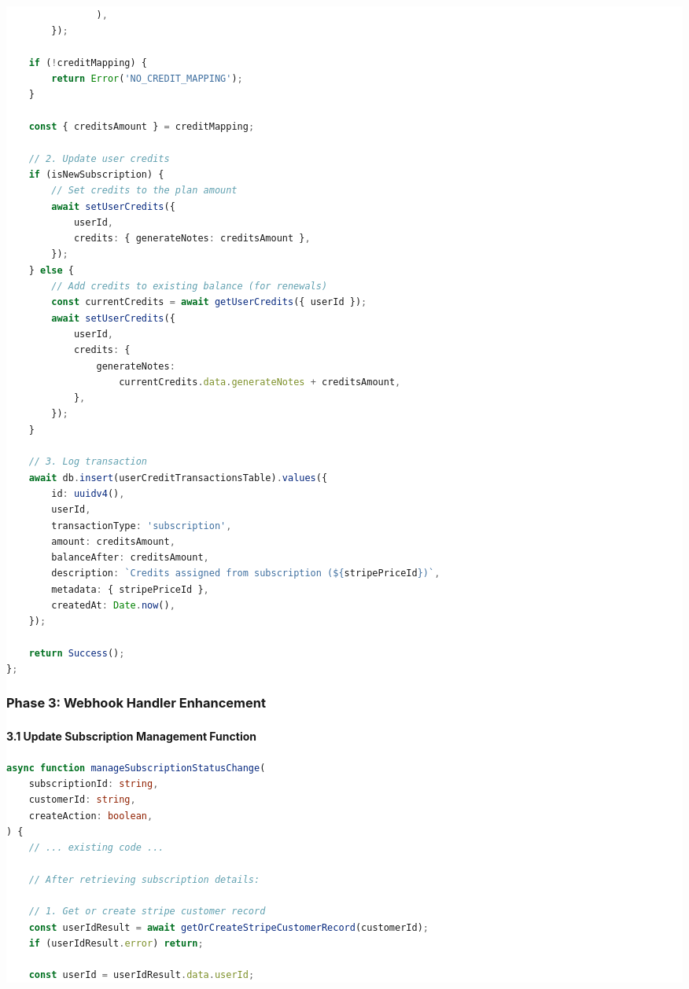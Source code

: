 ```typescript
                ),
        });

    if (!creditMapping) {
        return Error('NO_CREDIT_MAPPING');
    }

    const { creditsAmount } = creditMapping;

    // 2. Update user credits
    if (isNewSubscription) {
        // Set credits to the plan amount
        await setUserCredits({
            userId,
            credits: { generateNotes: creditsAmount },
        });
    } else {
        // Add credits to existing balance (for renewals)
        const currentCredits = await getUserCredits({ userId });
        await setUserCredits({
            userId,
            credits: {
                generateNotes:
                    currentCredits.data.generateNotes + creditsAmount,
            },
        });
    }

    // 3. Log transaction
    await db.insert(userCreditTransactionsTable).values({
        id: uuidv4(),
        userId,
        transactionType: 'subscription',
        amount: creditsAmount,
        balanceAfter: creditsAmount,
        description: `Credits assigned from subscription (${stripePriceId})`,
        metadata: { stripePriceId },
        createdAt: Date.now(),
    });

    return Success();
};
```

### Phase 3: Webhook Handler Enhancement

#### 3.1 Update Subscription Management Function

```typescript
async function manageSubscriptionStatusChange(
    subscriptionId: string,
    customerId: string,
    createAction: boolean,
) {
    // ... existing code ...

    // After retrieving subscription details:

    // 1. Get or create stripe customer record
    const userIdResult = await getOrCreateStripeCustomerRecord(customerId);
    if (userIdResult.error) return;

    const userId = userIdResult.data.userId;
```